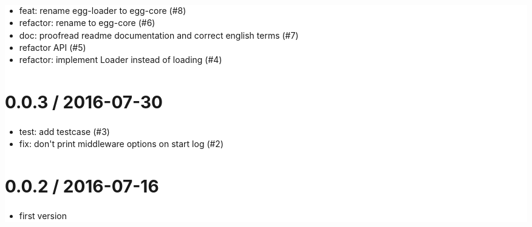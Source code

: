   * feat: rename egg-loader to egg-core (#8)
  * refactor: rename to egg-core (#6)
  * doc: proofread readme documentation and correct english terms (#7)
  * refactor API (#5)
  * refactor: implement Loader instead of loading (#4)

0.0.3 / 2016-07-30
==================

  * test: add testcase (#3)
  * fix: don't print middleware options on start log (#2)

0.0.2 / 2016-07-16
==================

  * first version
